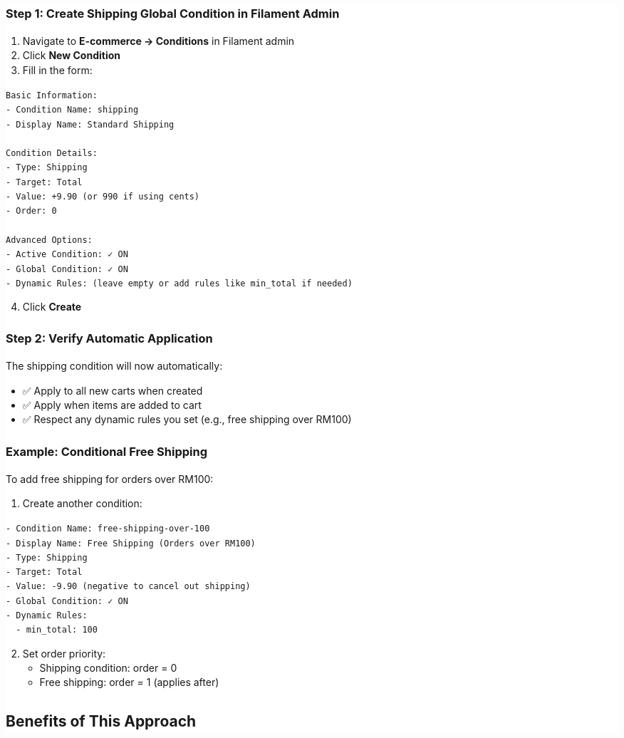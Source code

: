 ### Step 1: Create Shipping Global Condition in Filament Admin

1. Navigate to **E-commerce → Conditions** in Filament admin
2. Click **New Condition**
3. Fill in the form:

```
Basic Information:
- Condition Name: shipping
- Display Name: Standard Shipping

Condition Details:
- Type: Shipping
- Target: Total
- Value: +9.90 (or 990 if using cents)
- Order: 0

Advanced Options:
- Active Condition: ✓ ON
- Global Condition: ✓ ON
- Dynamic Rules: (leave empty or add rules like min_total if needed)
```

4. Click **Create**

### Step 2: Verify Automatic Application

The shipping condition will now automatically:
- ✅ Apply to all new carts when created
- ✅ Apply when items are added to cart
- ✅ Respect any dynamic rules you set (e.g., free shipping over RM100)

### Example: Conditional Free Shipping

To add free shipping for orders over RM100:

1. Create another condition:
```
- Condition Name: free-shipping-over-100
- Display Name: Free Shipping (Orders over RM100)
- Type: Shipping
- Target: Total
- Value: -9.90 (negative to cancel out shipping)
- Global Condition: ✓ ON
- Dynamic Rules:
  - min_total: 100
```

2. Set order priority:
   - Shipping condition: order = 0
   - Free shipping: order = 1 (applies after)

## Benefits of This Approach
